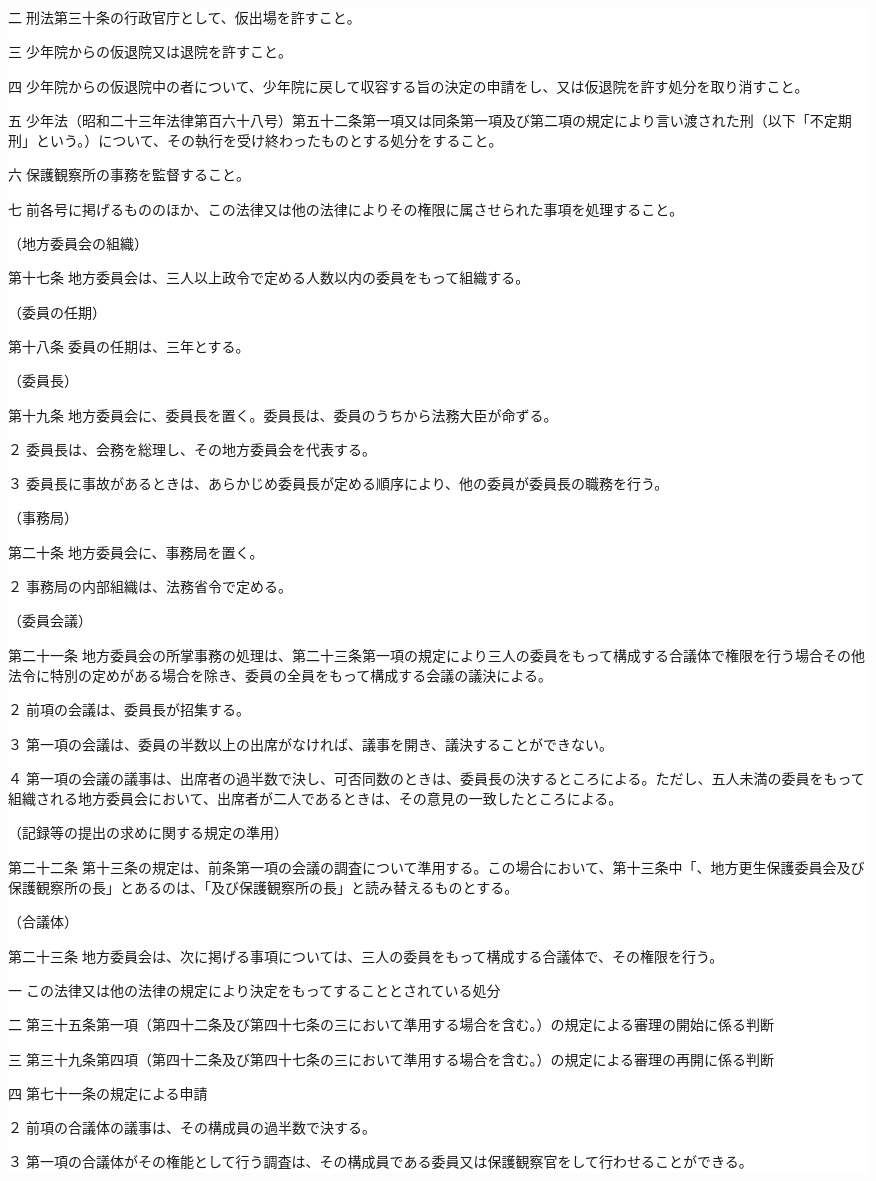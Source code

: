 二 刑法第三十条の行政官庁として、仮出場を許すこと。

三 少年院からの仮退院又は退院を許すこと。

四 少年院からの仮退院中の者について、少年院に戻して収容する旨の決定の申請をし、又は仮退院を許す処分を取り消すこと。

五 少年法（昭和二十三年法律第百六十八号）第五十二条第一項又は同条第一項及び第二項の規定により言い渡された刑（以下「不定期刑」という。）について、その執行を受け終わったものとする処分をすること。

六 保護観察所の事務を監督すること。

七 前各号に掲げるもののほか、この法律又は他の法律によりその権限に属させられた事項を処理すること。

（地方委員会の組織）

第十七条 地方委員会は、三人以上政令で定める人数以内の委員をもって組織する。

（委員の任期）

第十八条 委員の任期は、三年とする。

（委員長）

第十九条 地方委員会に、委員長を置く。委員長は、委員のうちから法務大臣が命ずる。

２ 委員長は、会務を総理し、その地方委員会を代表する。

３ 委員長に事故があるときは、あらかじめ委員長が定める順序により、他の委員が委員長の職務を行う。

（事務局）

第二十条 地方委員会に、事務局を置く。

２ 事務局の内部組織は、法務省令で定める。

（委員会議）

第二十一条 地方委員会の所掌事務の処理は、第二十三条第一項の規定により三人の委員をもって構成する合議体で権限を行う場合その他法令に特別の定めがある場合を除き、委員の全員をもって構成する会議の議決による。

２ 前項の会議は、委員長が招集する。

３ 第一項の会議は、委員の半数以上の出席がなければ、議事を開き、議決することができない。

４ 第一項の会議の議事は、出席者の過半数で決し、可否同数のときは、委員長の決するところによる。ただし、五人未満の委員をもって組織される地方委員会において、出席者が二人であるときは、その意見の一致したところによる。

（記録等の提出の求めに関する規定の準用）

第二十二条 第十三条の規定は、前条第一項の会議の調査について準用する。この場合において、第十三条中「、地方更生保護委員会及び保護観察所の長」とあるのは、「及び保護観察所の長」と読み替えるものとする。

（合議体）

第二十三条 地方委員会は、次に掲げる事項については、三人の委員をもって構成する合議体で、その権限を行う。

一 この法律又は他の法律の規定により決定をもってすることとされている処分

二 第三十五条第一項（第四十二条及び第四十七条の三において準用する場合を含む。）の規定による審理の開始に係る判断

三 第三十九条第四項（第四十二条及び第四十七条の三において準用する場合を含む。）の規定による審理の再開に係る判断

四 第七十一条の規定による申請

２ 前項の合議体の議事は、その構成員の過半数で決する。

３ 第一項の合議体がその権能として行う調査は、その構成員である委員又は保護観察官をして行わせることができる。
